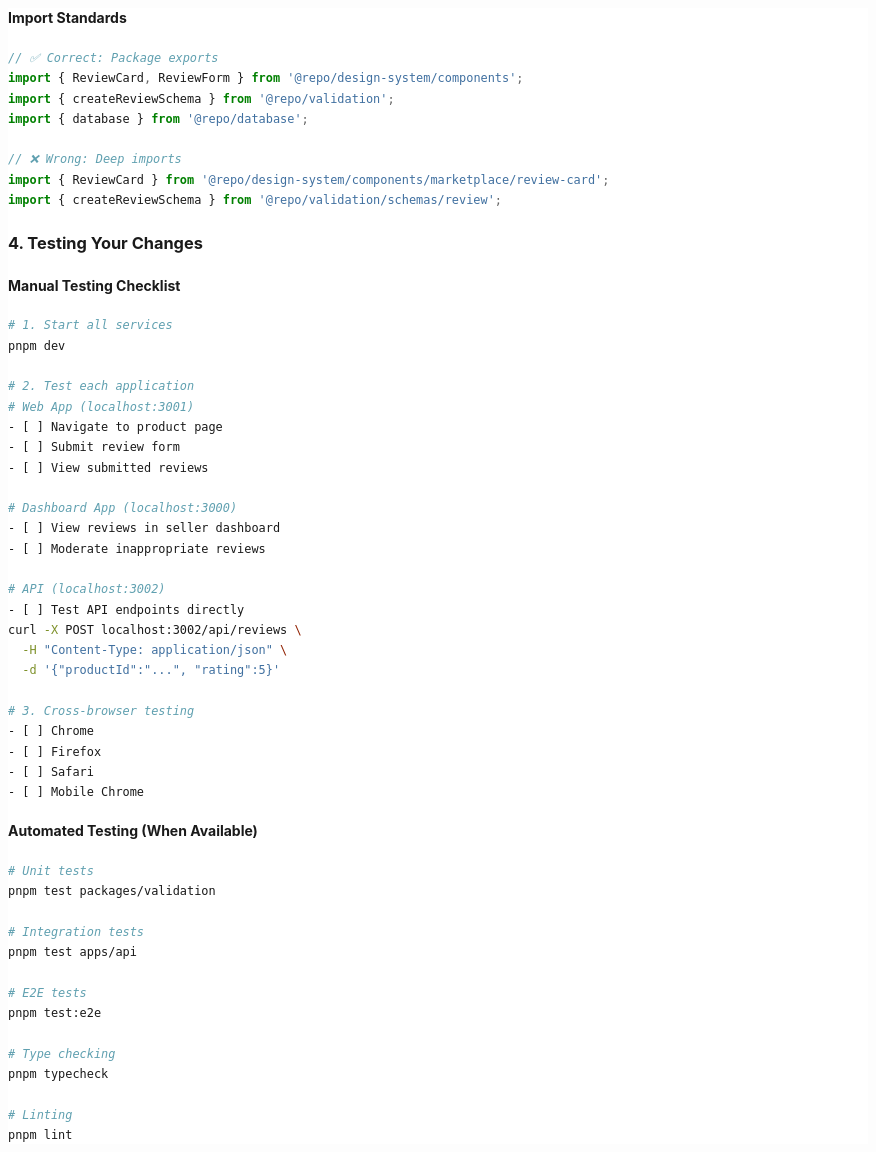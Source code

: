 #### Import Standards
```typescript
// ✅ Correct: Package exports
import { ReviewCard, ReviewForm } from '@repo/design-system/components';
import { createReviewSchema } from '@repo/validation';
import { database } from '@repo/database';

// ❌ Wrong: Deep imports
import { ReviewCard } from '@repo/design-system/components/marketplace/review-card';
import { createReviewSchema } from '@repo/validation/schemas/review';
```

### 4. Testing Your Changes

#### Manual Testing Checklist
```bash
# 1. Start all services
pnpm dev

# 2. Test each application
# Web App (localhost:3001)
- [ ] Navigate to product page
- [ ] Submit review form
- [ ] View submitted reviews

# Dashboard App (localhost:3000) 
- [ ] View reviews in seller dashboard
- [ ] Moderate inappropriate reviews

# API (localhost:3002)
- [ ] Test API endpoints directly
curl -X POST localhost:3002/api/reviews \
  -H "Content-Type: application/json" \
  -d '{"productId":"...", "rating":5}'

# 3. Cross-browser testing
- [ ] Chrome
- [ ] Firefox  
- [ ] Safari
- [ ] Mobile Chrome
```

#### Automated Testing (When Available)
```bash
# Unit tests
pnpm test packages/validation

# Integration tests  
pnpm test apps/api

# E2E tests
pnpm test:e2e

# Type checking
pnpm typecheck

# Linting
pnpm lint
```
